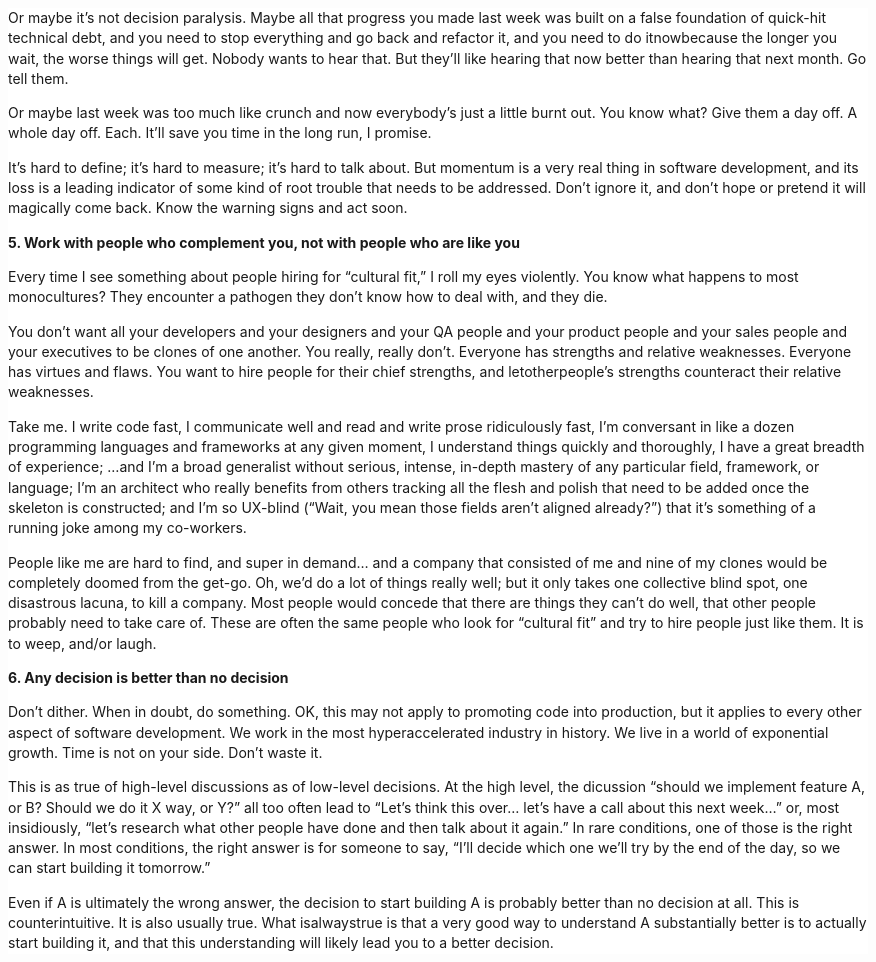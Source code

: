 Or maybe it’s not decision paralysis. Maybe all that progress you made last week was built on a false foundation of quick-hit technical debt, and you need to stop everything and go back and refactor it, and you need to do itnowbecause the longer you wait, the worse things will get. Nobody wants to hear that. But they’ll like hearing that now better than hearing that next month. Go tell them.

Or maybe last week was too much like crunch and now everybody’s just a little burnt out. You know what? Give them a day off. A whole day off. Each. It’ll save you time in the long run, I promise.

It’s hard to define; it’s hard to measure; it’s hard to talk about. But momentum is a very real thing in software development, and its loss is a leading indicator of some kind of root trouble that needs to be addressed. Don’t ignore it, and don’t hope or pretend it will magically come back. Know the warning signs and act soon.

**5. Work with people who complement you, not with people who are like you**

Every time I see something about people hiring for “cultural fit,” I roll my eyes violently. You know what happens to most monocultures? They encounter a pathogen they don’t know how to deal with, and they die.

You don’t want all your developers and your designers and your QA people and your product people and your sales people and your executives to be clones of one another. You really, really don’t. Everyone has strengths and relative weaknesses. Everyone has virtues and flaws. You want to hire people for their chief strengths, and letotherpeople’s strengths counteract their relative weaknesses.

Take me. I write code fast, I communicate well and read and write prose ridiculously fast, I’m conversant in like a dozen programming languages and frameworks at any given moment, I understand things quickly and thoroughly, I have a great breadth of experience; …and I’m a broad generalist without serious, intense, in-depth mastery of any particular field, framework, or language; I’m an architect who really benefits from others tracking all the flesh and polish that need to be added once the skeleton is constructed; and I’m so UX-blind \(“Wait, you mean those fields aren’t aligned already?”\) that it’s something of a running joke among my co-workers.

People like me are hard to find, and super in demand… and a company that consisted of me and nine of my clones would be completely doomed from the get-go. Oh, we’d do a lot of things really well; but it only takes one collective blind spot, one disastrous lacuna, to kill a company. Most people would concede that there are things they can’t do well, that other people probably need to take care of. These are often the same people who look for “cultural fit” and try to hire people just like them. It is to weep, and/or laugh.

**6. Any decision is better than no decision**

Don’t dither. When in doubt, do something. OK, this may not apply to promoting code into production, but it applies to every other aspect of software development. We work in the most hyperaccelerated industry in history. We live in a world of exponential growth. Time is not on your side. Don’t waste it.

This is as true of high-level discussions as of low-level decisions. At the high level, the dicussion “should we implement feature A, or B? Should we do it X way, or Y?” all too often lead to “Let’s think this over… let’s have a call about this next week…” or, most insidiously, “let’s research what other people have done and then talk about it again.” In rare conditions, one of those is the right answer. In most conditions, the right answer is for someone to say, “I’ll decide which one we’ll try by the end of the day, so we can start building it tomorrow.”

Even if A is ultimately the wrong answer, the decision to start building A is probably better than no decision at all. This is counterintuitive. It is also usually true. What isalwaystrue is that a very good way to understand A substantially better is to actually start building it, and that this understanding will likely lead you to a better decision.
